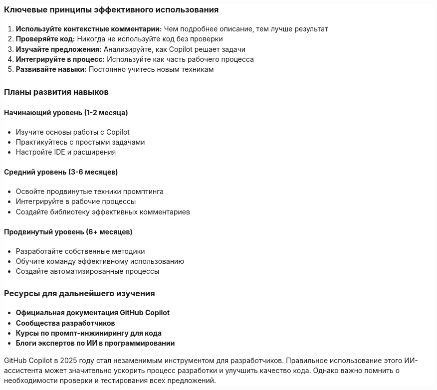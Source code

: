 ### Ключевые принципы эффективного использования

1. **Используйте контекстные комментарии:** Чем подробнее описание, тем лучше результат
2. **Проверяйте код:** Никогда не используйте код без проверки
3. **Изучайте предложения:** Анализируйте, как Copilot решает задачи
4. **Интегрируйте в процесс:** Используйте как часть рабочего процесса
5. **Развивайте навыки:** Постоянно учитесь новым техникам

### Планы развития навыков

#### Начинающий уровень (1-2 месяца)
- Изучите основы работы с Copilot
- Практикуйтесь с простыми задачами
- Настройте IDE и расширения

#### Средний уровень (3-6 месяцев)
- Освойте продвинутые техники промптинга
- Интегрируйте в рабочие процессы
- Создайте библиотеку эффективных комментариев

#### Продвинутый уровень (6+ месяцев)
- Разработайте собственные методики
- Обучите команду эффективному использованию
- Создайте автоматизированные процессы

### Ресурсы для дальнейшего изучения

- **Официальная документация GitHub Copilot**
- **Сообщества разработчиков**
- **Курсы по промпт-инжинирингу для кода**
- **Блоги экспертов по ИИ в программировании**

GitHub Copilot в 2025 году стал незаменимым инструментом для разработчиков. Правильное использование этого ИИ-ассистента может значительно ускорить процесс разработки и улучшить качество кода. Однако важно помнить о необходимости проверки и тестирования всех предложений. 
